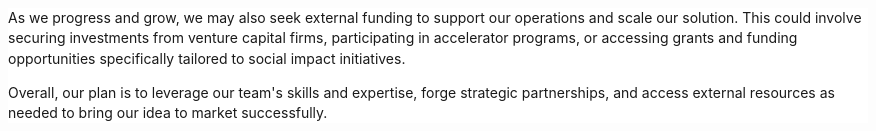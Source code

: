 As we progress and grow, we may also seek external funding to support our operations and scale our solution. This could involve securing investments from venture capital firms, participating in accelerator programs, or accessing grants and funding opportunities specifically tailored to social impact initiatives.

Overall, our plan is to leverage our team's skills and expertise, forge strategic partnerships, and access external resources as needed to bring our idea to market successfully.
